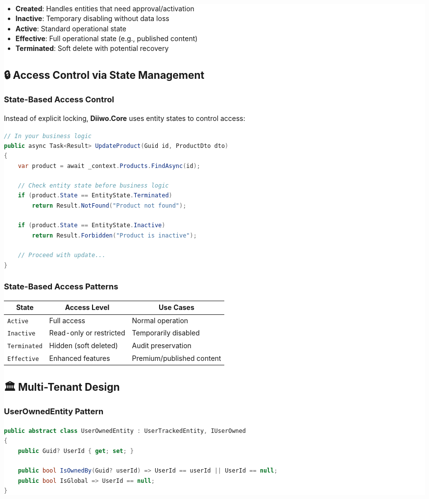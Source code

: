 - **Created**: Handles entities that need approval/activation
- **Inactive**: Temporary disabling without data loss
- **Active**: Standard operational state
- **Effective**: Full operational state (e.g., published content)
- **Terminated**: Soft delete with potential recovery

## 🔒 Access Control via State Management

### State-Based Access Control

Instead of explicit locking, **Diiwo.Core** uses entity states to control access:

```csharp
// In your business logic
public async Task<Result> UpdateProduct(Guid id, ProductDto dto)
{
    var product = await _context.Products.FindAsync(id);

    // Check entity state before business logic
    if (product.State == EntityState.Terminated)
        return Result.NotFound("Product not found");

    if (product.State == EntityState.Inactive)
        return Result.Forbidden("Product is inactive");

    // Proceed with update...
}
```

### State-Based Access Patterns

| State | Access Level | Use Cases |
|-------|-------------|----------|
| `Active` | Full access | Normal operation |
| `Inactive` | Read-only or restricted | Temporarily disabled |
| `Terminated` | Hidden (soft deleted) | Audit preservation |
| `Effective` | Enhanced features | Premium/published content |

## 🏛️ Multi-Tenant Design

### UserOwnedEntity Pattern

```csharp
public abstract class UserOwnedEntity : UserTrackedEntity, IUserOwned
{
    public Guid? UserId { get; set; }
    
    public bool IsOwnedBy(Guid? userId) => UserId == userId || UserId == null;
    public bool IsGlobal => UserId == null;
}
```
